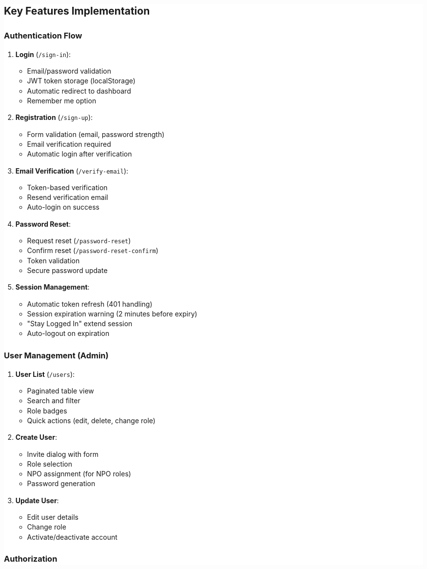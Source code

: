 ## Key Features Implementation

### Authentication Flow

1. **Login** (`/sign-in`):
   - Email/password validation
   - JWT token storage (localStorage)
   - Automatic redirect to dashboard
   - Remember me option

2. **Registration** (`/sign-up`):
   - Form validation (email, password strength)
   - Email verification required
   - Automatic login after verification

3. **Email Verification** (`/verify-email`):
   - Token-based verification
   - Resend verification email
   - Auto-login on success

4. **Password Reset**:
   - Request reset (`/password-reset`)
   - Confirm reset (`/password-reset-confirm`)
   - Token validation
   - Secure password update

5. **Session Management**:
   - Automatic token refresh (401 handling)
   - Session expiration warning (2 minutes before expiry)
   - "Stay Logged In" extend session
   - Auto-logout on expiration

### User Management (Admin)

1. **User List** (`/users`):
   - Paginated table view
   - Search and filter
   - Role badges
   - Quick actions (edit, delete, change role)

2. **Create User**:
   - Invite dialog with form
   - Role selection
   - NPO assignment (for NPO roles)
   - Password generation

3. **Update User**:
   - Edit user details
   - Change role
   - Activate/deactivate account

### Authorization
